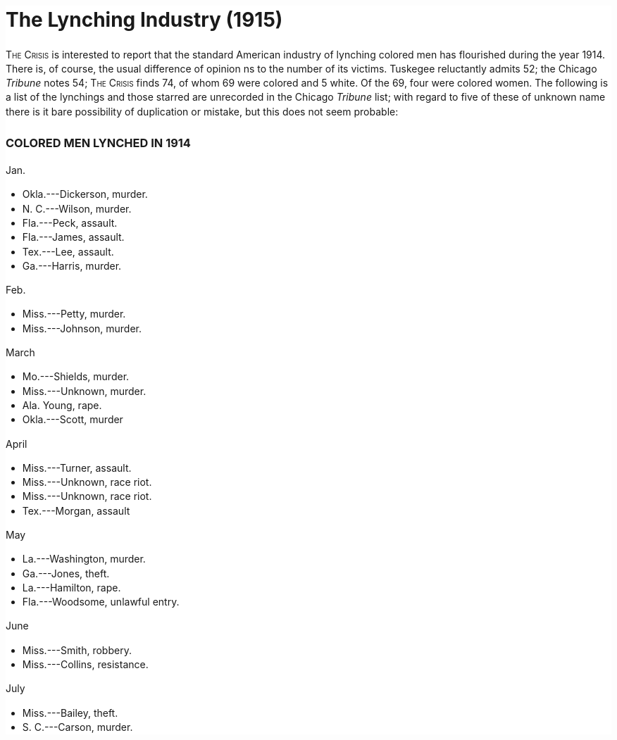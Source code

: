 

# The Lynching Industry (1915)

<span style="font-variant:small-caps;">The Crisis</span> is interested to report that the standard American industry
of lynching colored men has flourished during the year 1914. There is,
of course, the usual difference of opinion ns to the number of its
victims. Tuskegee reluctantly admits 52; the Chicago *Tribune* notes 54;
<span style="font-variant:small-caps;">The Crisis</span> finds 74, of whom 69 were colored and 5 white. Of the 69,
four were colored women. The following is a list of the lynchings and
those starred are unrecorded in the Chicago *Tribune* list; with regard
to five of these of unknown name there is it bare possibility of
duplication or mistake, but this does not seem probable:

### **COLORED MEN LYNCHED IN 1914**

Jan.
* Okla.---Dickerson, murder.
* N. C.---Wilson, murder.
* Fla.---Peck, assault.
* Fla.---James, assault.
* Tex.---Lee, assault.
* Ga.---Harris, murder.

Feb.
* Miss.---Petty, murder.
* Miss.---Johnson, murder.

March
* Mo.---Shields, murder.
* Miss.---Unknown, murder.
* Ala. Young, rape.
* Okla.---Scott, murder

April
* Miss.---Turner, assault.
* Miss.---Unknown, race riot.
* Miss.---Unknown, race riot.
* Tex.---Morgan, assault

May
* La.---Washington, murder.
* Ga.---Jones, theft.
* La.---Hamilton, rape.
* Fla.---Woodsome, unlawful entry.

June
* Miss.---Smith, robbery.
* Miss.---Collins, resistance.

July
* Miss.---Bailey, theft.
* S. C.---Carson, murder.
